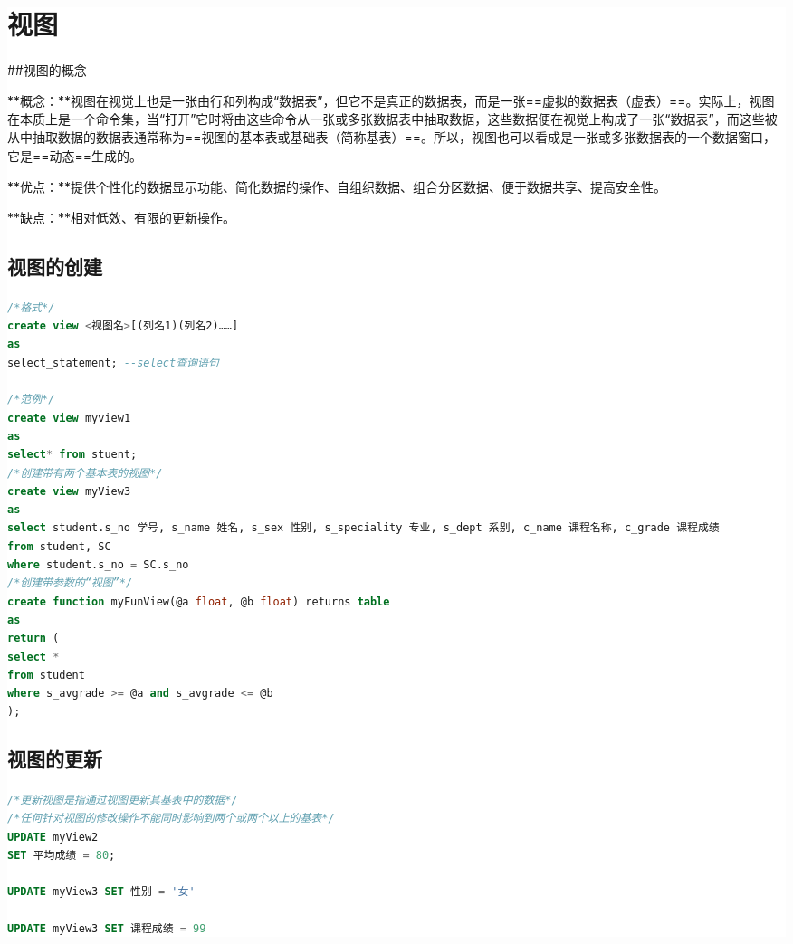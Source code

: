 # 视图

##视图的概念

**概念：**视图在视觉上也是一张由行和列构成“数据表”，但它不是真正的数据表，而是一张==虚拟的数据表（虚表）==。实际上，视图在本质上是一个命令集，当“打开”它时将由这些命令从一张或多张数据表中抽取数据，这些数据便在视觉上构成了一张“数据表”，而这些被从中抽取数据的数据表通常称为==视图的基本表或基础表（简称基表）==。所以，视图也可以看成是一张或多张数据表的一个数据窗口，它是==动态==生成的。

**优点：**提供个性化的数据显示功能、简化数据的操作、自组织数据、组合分区数据、便于数据共享、提高安全性。

**缺点：**相对低效、有限的更新操作。

## 视图的创建

```sql
/*格式*/
create view <视图名>[(列名1)(列名2)……]
as
select_statement; --select查询语句

/*范例*/
create view myview1
as
select* from stuent;
/*创建带有两个基本表的视图*/
create view myView3
as 
select student.s_no 学号, s_name 姓名, s_sex 性别, s_speciality 专业, s_dept 系别, c_name 课程名称, c_grade 课程成绩
from student, SC
where student.s_no = SC.s_no
/*创建带参数的“视图”*/
create function myFunView(@a float, @b float) returns table 
as 
return ( 
select * 
from student 
where s_avgrade >= @a and s_avgrade <= @b 
);
```

## 视图的更新

```sql
/*更新视图是指通过视图更新其基表中的数据*/
/*任何针对视图的修改操作不能同时影响到两个或两个以上的基表*/
UPDATE myView2
SET 平均成绩 = 80;

UPDATE myView3 SET 性别 = '女'

UPDATE myView3 SET 课程成绩 = 99
```
